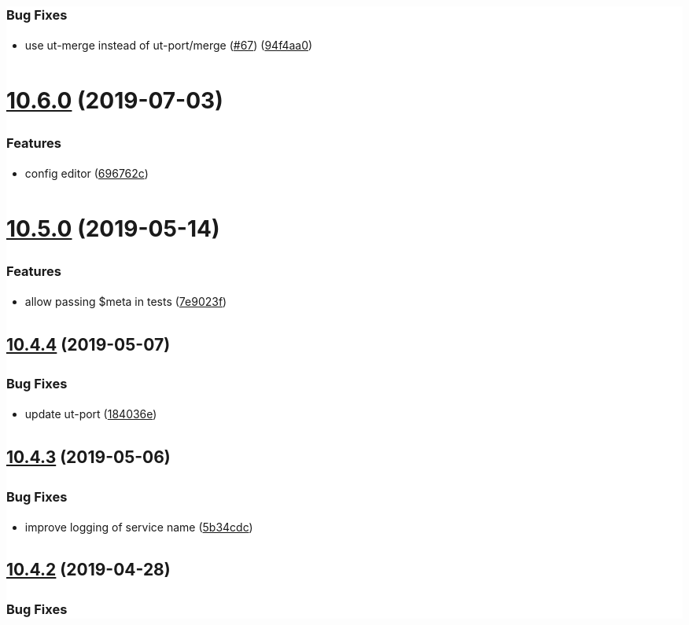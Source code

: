 
### Bug Fixes

* use ut-merge instead of ut-port/merge ([#67](https://github.com/softwaregroup-bg/ut-run/issues/67)) ([94f4aa0](https://github.com/softwaregroup-bg/ut-run/commit/94f4aa0))



# [10.6.0](https://github.com/softwaregroup-bg/ut-run/compare/v10.5.0...v10.6.0) (2019-07-03)


### Features

* config editor ([696762c](https://github.com/softwaregroup-bg/ut-run/commit/696762c))



# [10.5.0](https://github.com/softwaregroup-bg/ut-run/compare/v10.4.4...v10.5.0) (2019-05-14)


### Features

* allow passing $meta in tests ([7e9023f](https://github.com/softwaregroup-bg/ut-run/commit/7e9023f))



## [10.4.4](https://github.com/softwaregroup-bg/ut-run/compare/v10.4.3...v10.4.4) (2019-05-07)


### Bug Fixes

* update ut-port ([184036e](https://github.com/softwaregroup-bg/ut-run/commit/184036e))



## [10.4.3](https://github.com/softwaregroup-bg/ut-run/compare/v10.4.2...v10.4.3) (2019-05-06)


### Bug Fixes

* improve logging of service name ([5b34cdc](https://github.com/softwaregroup-bg/ut-run/commit/5b34cdc))



## [10.4.2](https://github.com/softwaregroup-bg/ut-run/compare/v10.4.1...v10.4.2) (2019-04-28)


### Bug Fixes

